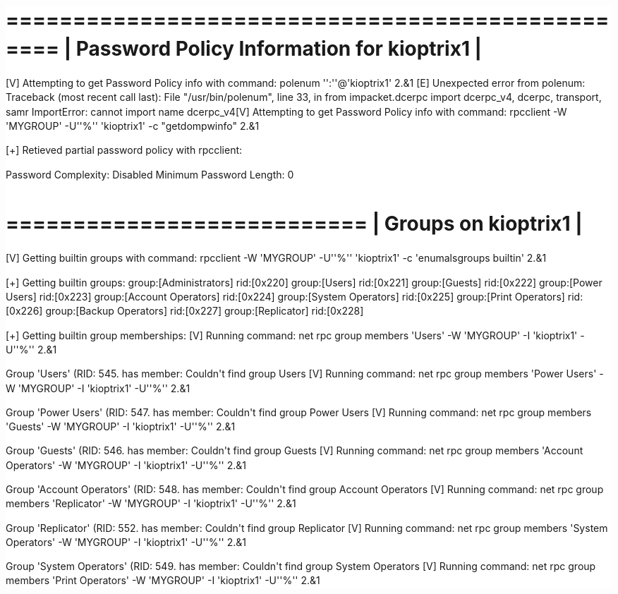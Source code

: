  ================================================= 
|    Password Policy Information for kioptrix1    |
 ================================================= 
[V] Attempting to get Password Policy info with command: polenum '':''@'kioptrix1' 2.&1
[E] Unexpected error from polenum:
Traceback (most recent call last):
  File "/usr/bin/polenum", line 33, in <module>
    from impacket.dcerpc import dcerpc_v4, dcerpc, transport, samr
ImportError: cannot import name dcerpc_v4[V] Attempting to get Password Policy info with command: rpcclient -W 'MYGROUP' -U''%'' 'kioptrix1' -c "getdompwinfo" 2.&1

[+] Retieved partial password policy with rpcclient:

Password Complexity: Disabled
Minimum Password Length: 0


 =========================== 
|    Groups on kioptrix1    |
 =========================== 
[V] Getting builtin groups with command: rpcclient -W 'MYGROUP' -U''%'' 'kioptrix1' -c 'enumalsgroups builtin' 2.&1

[+] Getting builtin groups:
group:[Administrators] rid:[0x220]
group:[Users] rid:[0x221]
group:[Guests] rid:[0x222]
group:[Power Users] rid:[0x223]
group:[Account Operators] rid:[0x224]
group:[System Operators] rid:[0x225]
group:[Print Operators] rid:[0x226]
group:[Backup Operators] rid:[0x227]
group:[Replicator] rid:[0x228]

[+] Getting builtin group memberships:
[V] Running command: net rpc group members 'Users' -W 'MYGROUP' -I 'kioptrix1' -U''%'' 2.&1

Group 'Users' (RID: 545. has member: Couldn't find group Users
[V] Running command: net rpc group members 'Power Users' -W 'MYGROUP' -I 'kioptrix1' -U''%'' 2.&1

Group 'Power Users' (RID: 547. has member: Couldn't find group Power Users
[V] Running command: net rpc group members 'Guests' -W 'MYGROUP' -I 'kioptrix1' -U''%'' 2.&1

Group 'Guests' (RID: 546. has member: Couldn't find group Guests
[V] Running command: net rpc group members 'Account Operators' -W 'MYGROUP' -I 'kioptrix1' -U''%'' 2.&1

Group 'Account Operators' (RID: 548. has member: Couldn't find group Account Operators
[V] Running command: net rpc group members 'Replicator' -W 'MYGROUP' -I 'kioptrix1' -U''%'' 2.&1

Group 'Replicator' (RID: 552. has member: Couldn't find group Replicator
[V] Running command: net rpc group members 'System Operators' -W 'MYGROUP' -I 'kioptrix1' -U''%'' 2.&1

Group 'System Operators' (RID: 549. has member: Couldn't find group System Operators
[V] Running command: net rpc group members 'Print Operators' -W 'MYGROUP' -I 'kioptrix1' -U''%'' 2.&1
